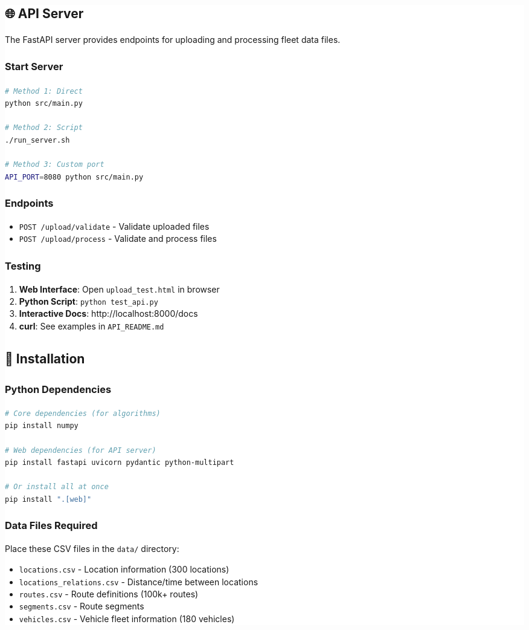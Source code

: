 ## 🌐 API Server

The FastAPI server provides endpoints for uploading and processing fleet data files.

### Start Server

```bash
# Method 1: Direct
python src/main.py

# Method 2: Script
./run_server.sh

# Method 3: Custom port
API_PORT=8080 python src/main.py
```

### Endpoints

- `POST /upload/validate` - Validate uploaded files
- `POST /upload/process` - Validate and process files

### Testing

1. **Web Interface**: Open `upload_test.html` in browser
2. **Python Script**: `python test_api.py`
3. **Interactive Docs**: http://localhost:8000/docs
4. **curl**: See examples in `API_README.md`

## 🔧 Installation

### Python Dependencies

```bash
# Core dependencies (for algorithms)
pip install numpy

# Web dependencies (for API server)
pip install fastapi uvicorn pydantic python-multipart

# Or install all at once
pip install ".[web]"
```

### Data Files Required

Place these CSV files in the `data/` directory:
- `locations.csv` - Location information (300 locations)
- `locations_relations.csv` - Distance/time between locations
- `routes.csv` - Route definitions (100k+ routes)
- `segments.csv` - Route segments
- `vehicles.csv` - Vehicle fleet information (180 vehicles)
